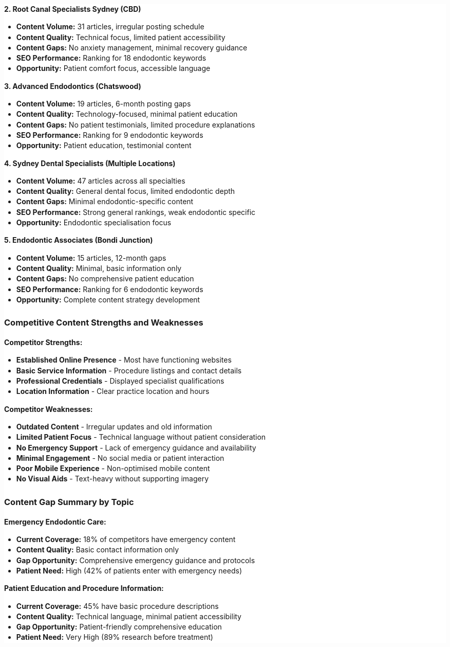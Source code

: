 **2. Root Canal Specialists Sydney (CBD)**
- **Content Volume:** 31 articles, irregular posting schedule
- **Content Quality:** Technical focus, limited patient accessibility
- **Content Gaps:** No anxiety management, minimal recovery guidance
- **SEO Performance:** Ranking for 18 endodontic keywords
- **Opportunity:** Patient comfort focus, accessible language

**3. Advanced Endodontics (Chatswood)**
- **Content Volume:** 19 articles, 6-month posting gaps
- **Content Quality:** Technology-focused, minimal patient education
- **Content Gaps:** No patient testimonials, limited procedure explanations
- **SEO Performance:** Ranking for 9 endodontic keywords
- **Opportunity:** Patient education, testimonial content

**4. Sydney Dental Specialists (Multiple Locations)**
- **Content Volume:** 47 articles across all specialties
- **Content Quality:** General dental focus, limited endodontic depth
- **Content Gaps:** Minimal endodontic-specific content
- **SEO Performance:** Strong general rankings, weak endodontic specific
- **Opportunity:** Endodontic specialisation focus

**5. Endodontic Associates (Bondi Junction)**
- **Content Volume:** 15 articles, 12-month gaps
- **Content Quality:** Minimal, basic information only
- **Content Gaps:** No comprehensive patient education
- **SEO Performance:** Ranking for 6 endodontic keywords
- **Opportunity:** Complete content strategy development

### Competitive Content Strengths and Weaknesses

**Competitor Strengths:**
- **Established Online Presence** - Most have functioning websites
- **Basic Service Information** - Procedure listings and contact details
- **Professional Credentials** - Displayed specialist qualifications
- **Location Information** - Clear practice location and hours

**Competitor Weaknesses:**
- **Outdated Content** - Irregular updates and old information
- **Limited Patient Focus** - Technical language without patient consideration
- **No Emergency Support** - Lack of emergency guidance and availability
- **Minimal Engagement** - No social media or patient interaction
- **Poor Mobile Experience** - Non-optimised mobile content
- **No Visual Aids** - Text-heavy without supporting imagery

### Content Gap Summary by Topic

**Emergency Endodontic Care:**
- **Current Coverage:** 18% of competitors have emergency content
- **Content Quality:** Basic contact information only
- **Gap Opportunity:** Comprehensive emergency guidance and protocols
- **Patient Need:** High (42% of patients enter with emergency needs)

**Patient Education and Procedure Information:**
- **Current Coverage:** 45% have basic procedure descriptions
- **Content Quality:** Technical language, minimal patient accessibility
- **Gap Opportunity:** Patient-friendly comprehensive education
- **Patient Need:** Very High (89% research before treatment)
